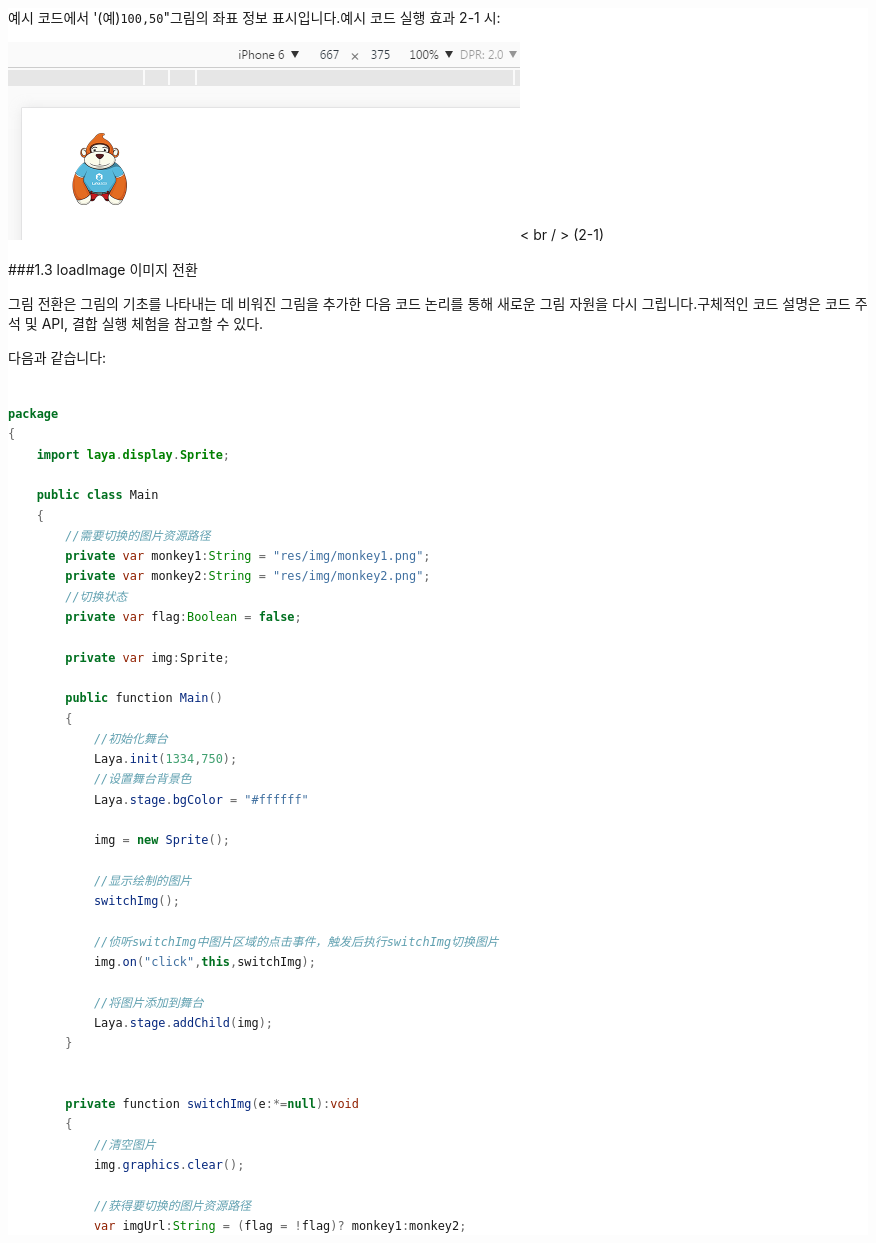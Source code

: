 
예시 코드에서 '(예)`100,50`"그림의 좌표 정보 표시입니다.예시 코드 실행 효과 2-1 시:

![图2-1](img/2-1.png)< br / > (2-1)

###1.3 loadImage 이미지 전환

그림 전환은 그림의 기초를 나타내는 데 비워진 그림을 추가한 다음 코드 논리를 통해 새로운 그림 자원을 다시 그립니다.구체적인 코드 설명은 코드 주석 및 API, 결합 실행 체험을 참고할 수 있다.

다음과 같습니다:


```java

package
{
	import laya.display.Sprite;
	
	public class Main
	{
        //需要切换的图片资源路径
		private var monkey1:String = "res/img/monkey1.png";
		private var monkey2:String = "res/img/monkey2.png";
      	//切换状态
		private var flag:Boolean = false;
      
		private var img:Sprite;
		
		public function Main()
		{
			//初始化舞台
			Laya.init(1334,750);                
			//设置舞台背景色
			Laya.stage.bgColor = "#ffffff"                        
			
			img = new Sprite();                        
			
			//显示绘制的图片
			switchImg();
			
			//侦听switchImg中图片区域的点击事件，触发后执行switchImg切换图片
			img.on("click",this,switchImg);
			
			//将图片添加到舞台
			Laya.stage.addChild(img);                        
		}
		
		
		private function switchImg(e:*=null):void
		{                        
			//清空图片
			img.graphics.clear();
			
			//获得要切换的图片资源路径
			var imgUrl:String = (flag = !flag)? monkey1:monkey2;
```